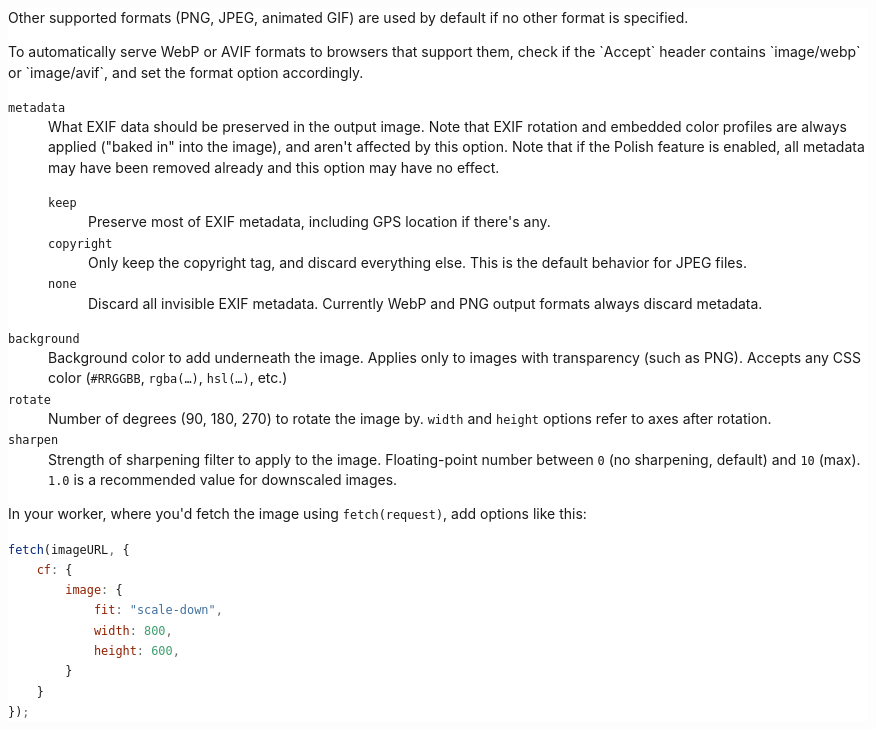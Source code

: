 <p>Other supported formats (PNG, JPEG, animated GIF) are used by default if no other format is specified.</p>

<p>To automatically serve WebP or AVIF formats to browsers that support them, check if the `Accept` header contains `image/webp` or `image/avif`, and set the format option accordingly.</p>
</dd>

<dt><code>metadata</code></dt>
<dd>What EXIF data should be preserved in the output image. Note that EXIF rotation and embedded color profiles are always applied ("baked in" into the image), and aren't affected by this option. Note that if the Polish feature is enabled, all metadata may have been removed already and this option may have no effect.

<dl>

  <dt><code>keep</code></dt>
  <dd>Preserve most of EXIF metadata, including GPS location if there's any.</dd>

  <dt><code>copyright</code></dt>
  <dd>Only keep the copyright tag, and discard everything else. This is the default behavior for JPEG files.</dd>

  <dt><code>none</code></dt>
  <dd>Discard all invisible EXIF metadata. Currently WebP and PNG output formats always discard metadata.</dd>

</dl>
</dd>

<dt><code>background</code></dt>
<dd>Background color to add underneath the image. Applies only to images with transparency (such as PNG). Accepts any CSS color (<code>#RRGGBB</code>, <code>rgba(…)</code>, <code>hsl(…)</code>, etc.)</dd>

<dt><code>rotate</code></dt>
<dd>Number of degrees (90, 180, 270) to rotate the image by. <code>width</code> and <code>height</code> options refer to axes after rotation.</dd>

<dt><code>sharpen</code></dt>
<dd>Strength of sharpening filter to apply to the image. Floating-point number between <code>0</code> (no sharpening, default) and <code>10</code> (max). <code>1.0</code> is a recommended value for downscaled images.</dd>

</dl>

In your worker, where you'd fetch the image using `fetch(request)`, add options like this:

```js
fetch(imageURL, {
    cf: {
        image: {
            fit: "scale-down",
            width: 800,
            height: 600,
        }
    }
});
```
